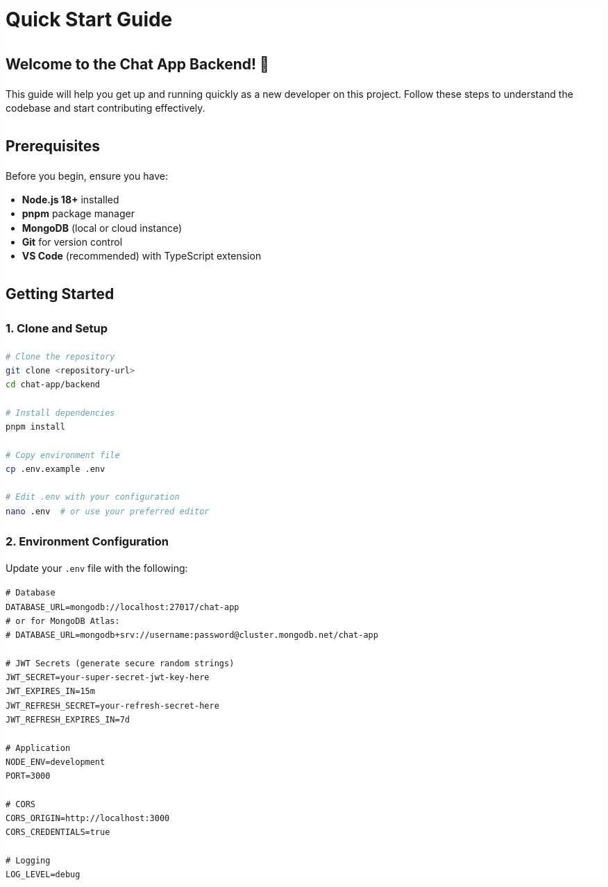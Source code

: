 # Quick Start Guide

## Welcome to the Chat App Backend! 🚀

This guide will help you get up and running quickly as a new developer on this
project. Follow these steps to understand the codebase and start contributing
effectively.

## Prerequisites

Before you begin, ensure you have:

- **Node.js 18+** installed
- **pnpm** package manager
- **MongoDB** (local or cloud instance)
- **Git** for version control
- **VS Code** (recommended) with TypeScript extension

## Getting Started

### 1. Clone and Setup

```bash
# Clone the repository
git clone <repository-url>
cd chat-app/backend

# Install dependencies
pnpm install

# Copy environment file
cp .env.example .env

# Edit .env with your configuration
nano .env  # or use your preferred editor
```

### 2. Environment Configuration

Update your `.env` file with the following:

```env
# Database
DATABASE_URL=mongodb://localhost:27017/chat-app
# or for MongoDB Atlas:
# DATABASE_URL=mongodb+srv://username:password@cluster.mongodb.net/chat-app

# JWT Secrets (generate secure random strings)
JWT_SECRET=your-super-secret-jwt-key-here
JWT_EXPIRES_IN=15m
JWT_REFRESH_SECRET=your-refresh-secret-here
JWT_REFRESH_EXPIRES_IN=7d

# Application
NODE_ENV=development
PORT=3000

# CORS
CORS_ORIGIN=http://localhost:3000
CORS_CREDENTIALS=true

# Logging
LOG_LEVEL=debug
```